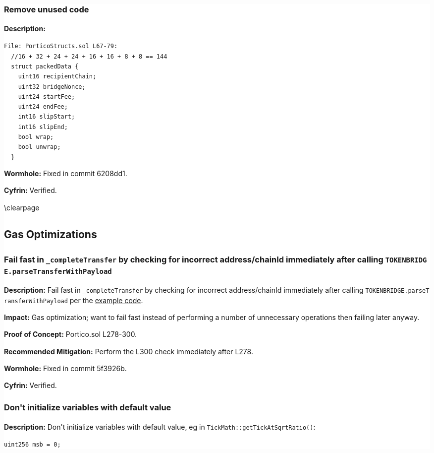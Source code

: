 ### Remove unused code

**Description:**
```solidity
File: PorticoStructs.sol L67-79:
  //16 + 32 + 24 + 24 + 16 + 16 + 8 + 8 == 144
  struct packedData {
    uint16 recipientChain;
    uint32 bridgeNonce;
    uint24 startFee;
    uint24 endFee;
    int16 slipStart;
    int16 slipEnd;
    bool wrap;
    bool unwrap;
  }
```

**Wormhole:**
Fixed in commit 6208dd1.

**Cyfrin:** Verified.

\clearpage
## Gas Optimizations


### Fail fast in `_completeTransfer` by checking for incorrect address/chainId immediately after calling `TOKENBRIDGE.parseTransferWithPayload`

**Description:** Fail fast in `_completeTransfer` by checking for incorrect address/chainId immediately after calling `TOKENBRIDGE.parseTransferWithPayload` per the [example code](https://docs.wormhole.com/wormhole/quick-start/tutorials/hello-token#receiving-a-token).

**Impact:** Gas optimization; want to fail fast instead of performing a number of unnecessary operations then failing later anyway.

**Proof of Concept:** Portico.sol L278-300.

**Recommended Mitigation:** Perform the L300 check immediately after L278.

**Wormhole:**
Fixed in commit 5f3926b.

**Cyfrin:** Verified.


### Don't initialize variables with default value

**Description:** Don't initialize variables with default value, eg in `TickMath::getTickAtSqrtRatio()`:

```solidity
uint256 msb = 0;
```
